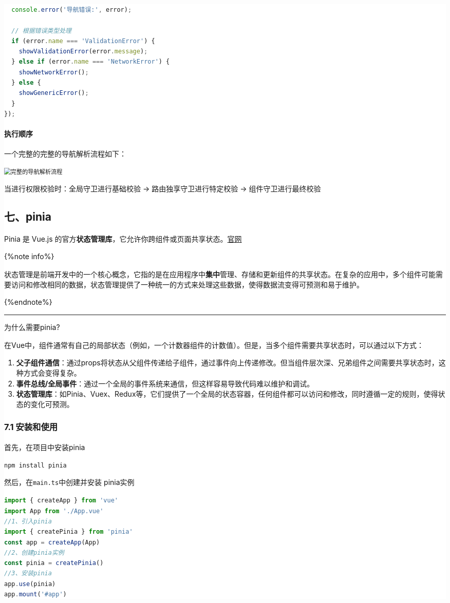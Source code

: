 ```js
  console.error('导航错误:', error);
  
  // 根据错误类型处理
  if (error.name === 'ValidationError') {
    showValidationError(error.message);
  } else if (error.name === 'NetworkError') {
    showNetworkError();
  } else {
    showGenericError();
  }
});
```

#### 执行顺序

一个完整的完整的导航解析流程如下：

<img src="https://gitee.com/cmyk359/img/raw/master/img/image-20251005000038956-2025-10-500:00:45.png" alt="完整的导航解析流程" style="zoom:80%;" />

当进行权限校验时：全局守卫进行基础校验 → 路由独享守卫进行特定校验 → 组件守卫进行最终校验

## 七、pinia

Pinia 是 Vue.js 的官方**状态管理库**，它允许你跨组件或页面共享状态。[官网](https://pinia.vuejs.org/zh/)

{%note info%}

状态管理是前端开发中的一个核心概念，它指的是在应用程序中**集中**管理、存储和更新组件的共享状态。在复杂的应用中，多个组件可能需要访问和修改相同的数据，状态管理提供了一种统一的方式来处理这些数据，使得数据流变得可预测和易于维护。

{%endnote%}

***

为什么需要pinia?

在Vue中，组件通常有自己的局部状态（例如，一个计数器组件的计数值）。但是，当多个组件需要共享状态时，可以通过以下方式：

1. **父子组件通信**：通过props将状态从父组件传递给子组件，通过事件向上传递修改。但当组件层次深、兄弟组件之间需要共享状态时，这种方式会变得复杂。
2. **事件总线/全局事件**：通过一个全局的事件系统来通信，但这样容易导致代码难以维护和调试。
3. **状态管理库**：如Pinia、Vuex、Redux等，它们提供了一个全局的状态容器，任何组件都可以访问和修改，同时遵循一定的规则，使得状态的变化可预测。

### 7.1 安装和使用

首先，在项目中安装pinia

```bash
npm install pinia
```

然后，在`main.ts`中创建并安装 pinia实例

```js
import { createApp } from 'vue'
import App from './App.vue'
//1、引入pinia
import { createPinia } from 'pinia'
const app = createApp(App)
//2、创建pinia实例
const pinia = createPinia()
//3、安装pinia
app.use(pinia)
app.mount('#app')
```
